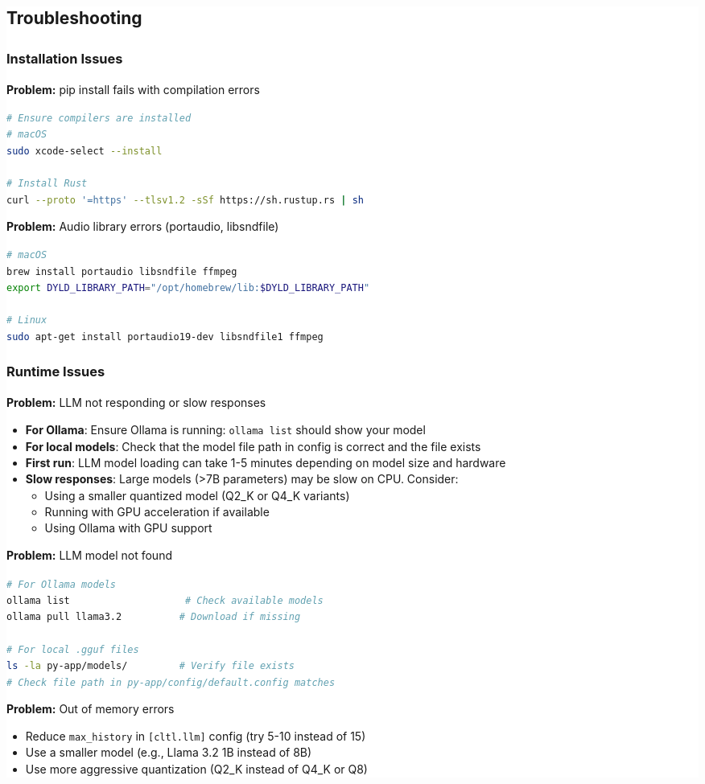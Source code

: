## Troubleshooting

### Installation Issues

**Problem:** pip install fails with compilation errors

```bash
# Ensure compilers are installed
# macOS
sudo xcode-select --install

# Install Rust
curl --proto '=https' --tlsv1.2 -sSf https://sh.rustup.rs | sh
```

**Problem:** Audio library errors (portaudio, libsndfile)

```bash
# macOS
brew install portaudio libsndfile ffmpeg
export DYLD_LIBRARY_PATH="/opt/homebrew/lib:$DYLD_LIBRARY_PATH"

# Linux
sudo apt-get install portaudio19-dev libsndfile1 ffmpeg
```

### Runtime Issues

**Problem:** LLM not responding or slow responses

- **For Ollama**: Ensure Ollama is running: `ollama list` should show your model
- **For local models**: Check that the model file path in config is correct and the file exists
- **First run**: LLM model loading can take 1-5 minutes depending on model size and hardware
- **Slow responses**: Large models (>7B parameters) may be slow on CPU. Consider:
  - Using a smaller quantized model (Q2_K or Q4_K variants)
  - Running with GPU acceleration if available
  - Using Ollama with GPU support

**Problem:** LLM model not found

```bash
# For Ollama models
ollama list                    # Check available models
ollama pull llama3.2          # Download if missing

# For local .gguf files
ls -la py-app/models/         # Verify file exists
# Check file path in py-app/config/default.config matches
```

**Problem:** Out of memory errors

- Reduce `max_history` in `[cltl.llm]` config (try 5-10 instead of 15)
- Use a smaller model (e.g., Llama 3.2 1B instead of 8B)
- Use more aggressive quantization (Q2_K instead of Q4_K or Q8)
